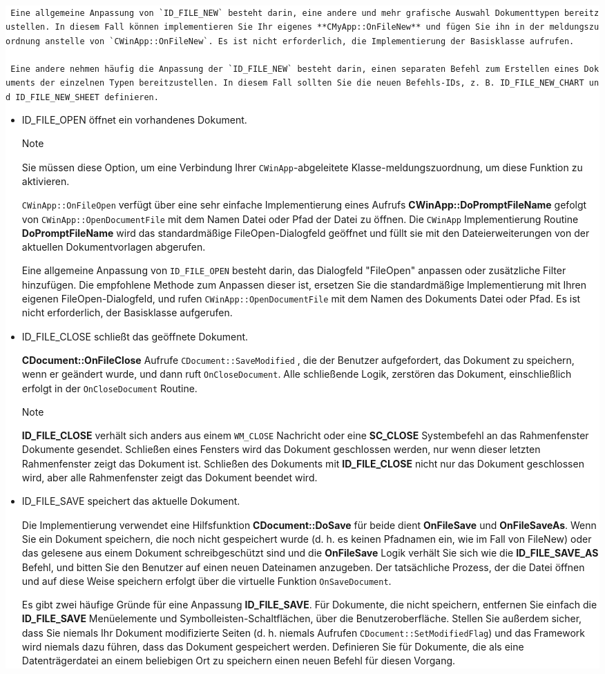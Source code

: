      Eine allgemeine Anpassung von `ID_FILE_NEW` besteht darin, eine andere und mehr grafische Auswahl Dokumenttypen bereitzustellen. In diesem Fall können implementieren Sie Ihr eigenes **CMyApp::OnFileNew** und fügen Sie ihn in der meldungszuordnung anstelle von `CWinApp::OnFileNew`. Es ist nicht erforderlich, die Implementierung der Basisklasse aufrufen.  
  
     Eine andere nehmen häufig die Anpassung der `ID_FILE_NEW` besteht darin, einen separaten Befehl zum Erstellen eines Dokuments der einzelnen Typen bereitzustellen. In diesem Fall sollten Sie die neuen Befehls-IDs, z. B. ID_FILE_NEW_CHART und ID_FILE_NEW_SHEET definieren.  
  
-   ID_FILE_OPEN öffnet ein vorhandenes Dokument.  
  
    > [!NOTE]
    >  Sie müssen diese Option, um eine Verbindung Ihrer `CWinApp`-abgeleitete Klasse-meldungszuordnung, um diese Funktion zu aktivieren.  
  
     `CWinApp::OnFileOpen` verfügt über eine sehr einfache Implementierung eines Aufrufs **CWinApp::DoPromptFileName** gefolgt von `CWinApp::OpenDocumentFile` mit dem Namen Datei oder Pfad der Datei zu öffnen. Die `CWinApp` Implementierung Routine **DoPromptFileName** wird das standardmäßige FileOpen-Dialogfeld geöffnet und füllt sie mit den Dateierweiterungen von der aktuellen Dokumentvorlagen abgerufen.  
  
     Eine allgemeine Anpassung von `ID_FILE_OPEN` besteht darin, das Dialogfeld "FileOpen" anpassen oder zusätzliche Filter hinzufügen. Die empfohlene Methode zum Anpassen dieser ist, ersetzen Sie die standardmäßige Implementierung mit Ihren eigenen FileOpen-Dialogfeld, und rufen `CWinApp::OpenDocumentFile` mit dem Namen des Dokuments Datei oder Pfad. Es ist nicht erforderlich, der Basisklasse aufgerufen.  
  
-   ID_FILE_CLOSE schließt das geöffnete Dokument.  
  
     **CDocument::OnFileClose** Aufrufe `CDocument::SaveModified` , die der Benutzer aufgefordert, das Dokument zu speichern, wenn er geändert wurde, und dann ruft `OnCloseDocument`. Alle schließende Logik, zerstören das Dokument, einschließlich erfolgt in der `OnCloseDocument` Routine.  
  
    > [!NOTE]
    >  **ID_FILE_CLOSE** verhält sich anders aus einem `WM_CLOSE` Nachricht oder eine **SC_CLOSE** Systembefehl an das Rahmenfenster Dokumente gesendet. Schließen eines Fensters wird das Dokument geschlossen werden, nur wenn dieser letzten Rahmenfenster zeigt das Dokument ist. Schließen des Dokuments mit **ID_FILE_CLOSE** nicht nur das Dokument geschlossen wird, aber alle Rahmenfenster zeigt das Dokument beendet wird.  
  
-   ID_FILE_SAVE speichert das aktuelle Dokument.  
  
     Die Implementierung verwendet eine Hilfsfunktion **CDocument::DoSave** für beide dient **OnFileSave** und **OnFileSaveAs**. Wenn Sie ein Dokument speichern, die noch nicht gespeichert wurde (d. h. es keinen Pfadnamen ein, wie im Fall von FileNew) oder das gelesene aus einem Dokument schreibgeschützt sind und die **OnFileSave** Logik verhält Sie sich wie die **ID_FILE_SAVE_AS** Befehl, und bitten Sie den Benutzer auf einen neuen Dateinamen anzugeben. Der tatsächliche Prozess, der die Datei öffnen und auf diese Weise speichern erfolgt über die virtuelle Funktion `OnSaveDocument`.  
  
     Es gibt zwei häufige Gründe für eine Anpassung **ID_FILE_SAVE**. Für Dokumente, die nicht speichern, entfernen Sie einfach die **ID_FILE_SAVE** Menüelemente und Symbolleisten-Schaltflächen, über die Benutzeroberfläche. Stellen Sie außerdem sicher, dass Sie niemals Ihr Dokument modifizierte Seiten (d. h. niemals Aufrufen `CDocument::SetModifiedFlag`) und das Framework wird niemals dazu führen, dass das Dokument gespeichert werden. Definieren Sie für Dokumente, die als eine Datenträgerdatei an einem beliebigen Ort zu speichern einen neuen Befehl für diesen Vorgang.  
  